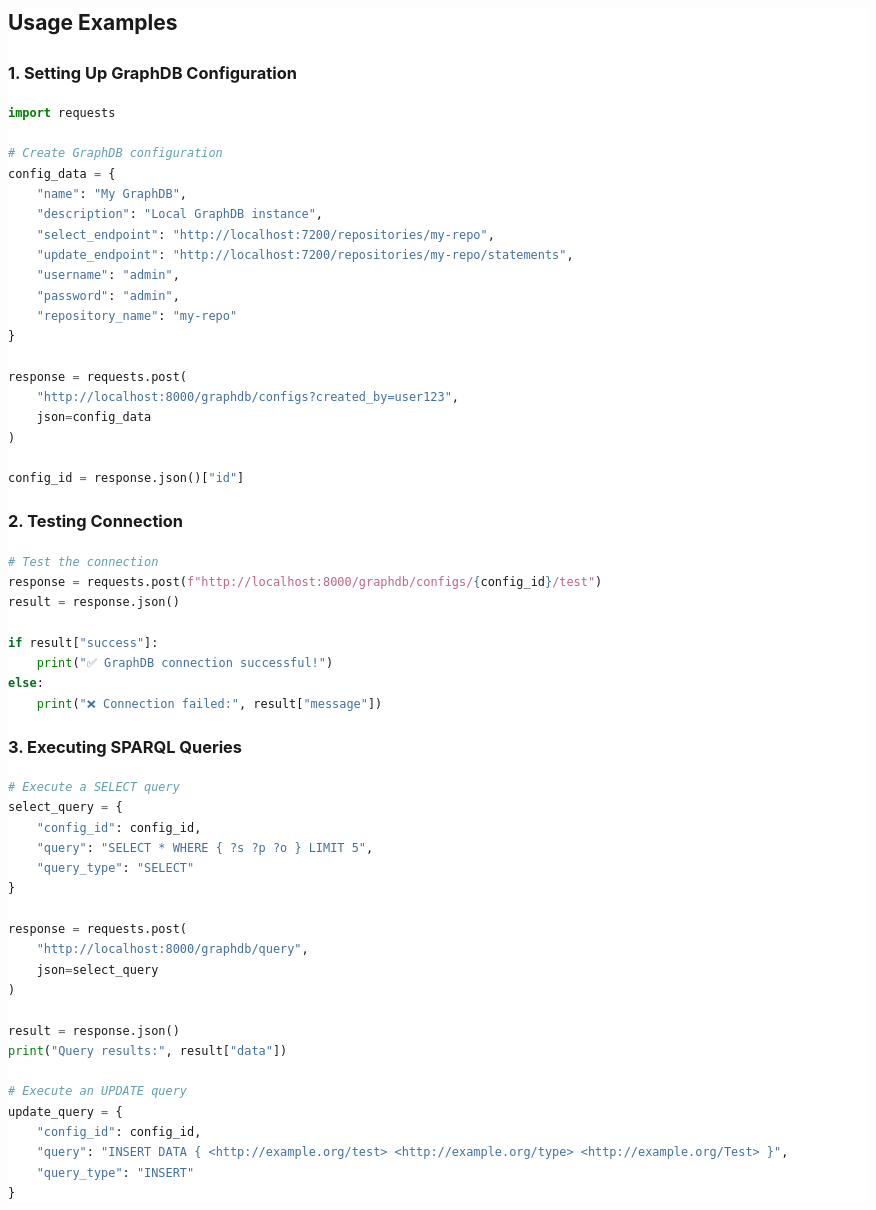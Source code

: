 ## Usage Examples

### 1. Setting Up GraphDB Configuration

```python
import requests

# Create GraphDB configuration
config_data = {
    "name": "My GraphDB",
    "description": "Local GraphDB instance",
    "select_endpoint": "http://localhost:7200/repositories/my-repo",
    "update_endpoint": "http://localhost:7200/repositories/my-repo/statements",
    "username": "admin",
    "password": "admin",
    "repository_name": "my-repo"
}

response = requests.post(
    "http://localhost:8000/graphdb/configs?created_by=user123",
    json=config_data
)

config_id = response.json()["id"]
```

### 2. Testing Connection

```python
# Test the connection
response = requests.post(f"http://localhost:8000/graphdb/configs/{config_id}/test")
result = response.json()

if result["success"]:
    print("✅ GraphDB connection successful!")
else:
    print("❌ Connection failed:", result["message"])
```

### 3. Executing SPARQL Queries

```python
# Execute a SELECT query
select_query = {
    "config_id": config_id,
    "query": "SELECT * WHERE { ?s ?p ?o } LIMIT 5",
    "query_type": "SELECT"
}

response = requests.post(
    "http://localhost:8000/graphdb/query",
    json=select_query
)

result = response.json()
print("Query results:", result["data"])

# Execute an UPDATE query
update_query = {
    "config_id": config_id,
    "query": "INSERT DATA { <http://example.org/test> <http://example.org/type> <http://example.org/Test> }",
    "query_type": "INSERT"
}
```
